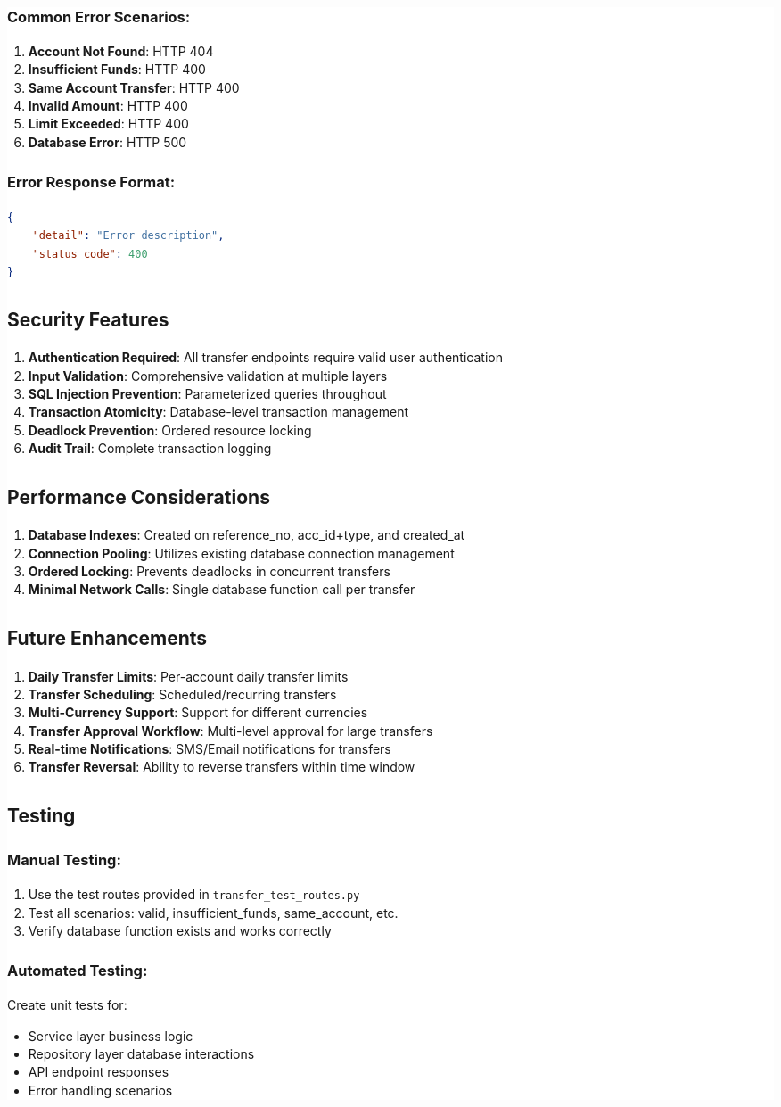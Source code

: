 ### Common Error Scenarios:
1. **Account Not Found**: HTTP 404
2. **Insufficient Funds**: HTTP 400
3. **Same Account Transfer**: HTTP 400
4. **Invalid Amount**: HTTP 400
5. **Limit Exceeded**: HTTP 400
6. **Database Error**: HTTP 500

### Error Response Format:
```json
{
    "detail": "Error description",
    "status_code": 400
}
```

## Security Features

1. **Authentication Required**: All transfer endpoints require valid user authentication
2. **Input Validation**: Comprehensive validation at multiple layers
3. **SQL Injection Prevention**: Parameterized queries throughout
4. **Transaction Atomicity**: Database-level transaction management
5. **Deadlock Prevention**: Ordered resource locking
6. **Audit Trail**: Complete transaction logging

## Performance Considerations

1. **Database Indexes**: Created on reference_no, acc_id+type, and created_at
2. **Connection Pooling**: Utilizes existing database connection management
3. **Ordered Locking**: Prevents deadlocks in concurrent transfers
4. **Minimal Network Calls**: Single database function call per transfer

## Future Enhancements

1. **Daily Transfer Limits**: Per-account daily transfer limits
2. **Transfer Scheduling**: Scheduled/recurring transfers
3. **Multi-Currency Support**: Support for different currencies
4. **Transfer Approval Workflow**: Multi-level approval for large transfers
5. **Real-time Notifications**: SMS/Email notifications for transfers
6. **Transfer Reversal**: Ability to reverse transfers within time window

## Testing

### Manual Testing:
1. Use the test routes provided in `transfer_test_routes.py`
2. Test all scenarios: valid, insufficient_funds, same_account, etc.
3. Verify database function exists and works correctly

### Automated Testing:
Create unit tests for:
- Service layer business logic
- Repository layer database interactions
- API endpoint responses
- Error handling scenarios
